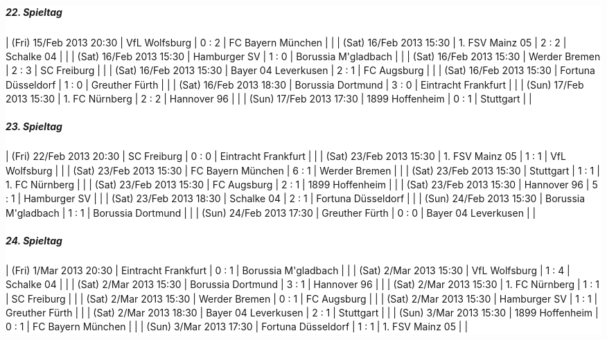 ##### 22. Spieltag 


| (Fri) 15/Feb 2013 20:30 | VfL Wolfsburg | 0 : 2 | FC Bayern München |  |
| (Sat) 16/Feb 2013 15:30 | 1. FSV Mainz 05 | 2 : 2 | Schalke 04 |  |
| (Sat) 16/Feb 2013 15:30 | Hamburger SV | 1 : 0 | Borussia M'gladbach |  |
| (Sat) 16/Feb 2013 15:30 | Werder Bremen | 2 : 3 | SC Freiburg |  |
| (Sat) 16/Feb 2013 15:30 | Bayer 04 Leverkusen | 2 : 1 | FC Augsburg |  |
| (Sat) 16/Feb 2013 15:30 | Fortuna Düsseldorf | 1 : 0 | Greuther Fürth |  |
| (Sat) 16/Feb 2013 18:30 | Borussia Dortmund | 3 : 0 | Eintracht Frankfurt |  |
| (Sun) 17/Feb 2013 15:30 | 1. FC Nürnberg | 2 : 2 | Hannover 96 |  |
| (Sun) 17/Feb 2013 17:30 | 1899 Hoffenheim | 0 : 1 | Stuttgart |  |

##### 23. Spieltag 


| (Fri) 22/Feb 2013 20:30 | SC Freiburg | 0 : 0 | Eintracht Frankfurt |  |
| (Sat) 23/Feb 2013 15:30 | 1. FSV Mainz 05 | 1 : 1 | VfL Wolfsburg |  |
| (Sat) 23/Feb 2013 15:30 | FC Bayern München | 6 : 1 | Werder Bremen |  |
| (Sat) 23/Feb 2013 15:30 | Stuttgart | 1 : 1 | 1. FC Nürnberg |  |
| (Sat) 23/Feb 2013 15:30 | FC Augsburg | 2 : 1 | 1899 Hoffenheim |  |
| (Sat) 23/Feb 2013 15:30 | Hannover 96 | 5 : 1 | Hamburger SV |  |
| (Sat) 23/Feb 2013 18:30 | Schalke 04 | 2 : 1 | Fortuna Düsseldorf |  |
| (Sun) 24/Feb 2013 15:30 | Borussia M'gladbach | 1 : 1 | Borussia Dortmund |  |
| (Sun) 24/Feb 2013 17:30 | Greuther Fürth | 0 : 0 | Bayer 04 Leverkusen |  |

##### 24. Spieltag 


| (Fri) 1/Mar 2013 20:30 | Eintracht Frankfurt | 0 : 1 | Borussia M'gladbach |  |
| (Sat) 2/Mar 2013 15:30 | VfL Wolfsburg | 1 : 4 | Schalke 04 |  |
| (Sat) 2/Mar 2013 15:30 | Borussia Dortmund | 3 : 1 | Hannover 96 |  |
| (Sat) 2/Mar 2013 15:30 | 1. FC Nürnberg | 1 : 1 | SC Freiburg |  |
| (Sat) 2/Mar 2013 15:30 | Werder Bremen | 0 : 1 | FC Augsburg |  |
| (Sat) 2/Mar 2013 15:30 | Hamburger SV | 1 : 1 | Greuther Fürth |  |
| (Sat) 2/Mar 2013 18:30 | Bayer 04 Leverkusen | 2 : 1 | Stuttgart |  |
| (Sun) 3/Mar 2013 15:30 | 1899 Hoffenheim | 0 : 1 | FC Bayern München |  |
| (Sun) 3/Mar 2013 17:30 | Fortuna Düsseldorf | 1 : 1 | 1. FSV Mainz 05 |  |
